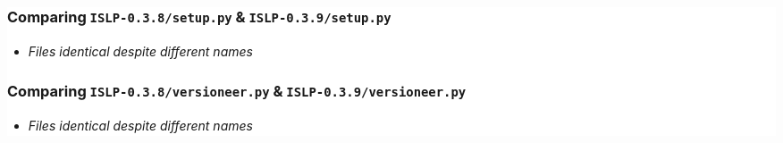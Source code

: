 ### Comparing `ISLP-0.3.8/setup.py` & `ISLP-0.3.9/setup.py`

 * *Files identical despite different names*

### Comparing `ISLP-0.3.8/versioneer.py` & `ISLP-0.3.9/versioneer.py`

 * *Files identical despite different names*


